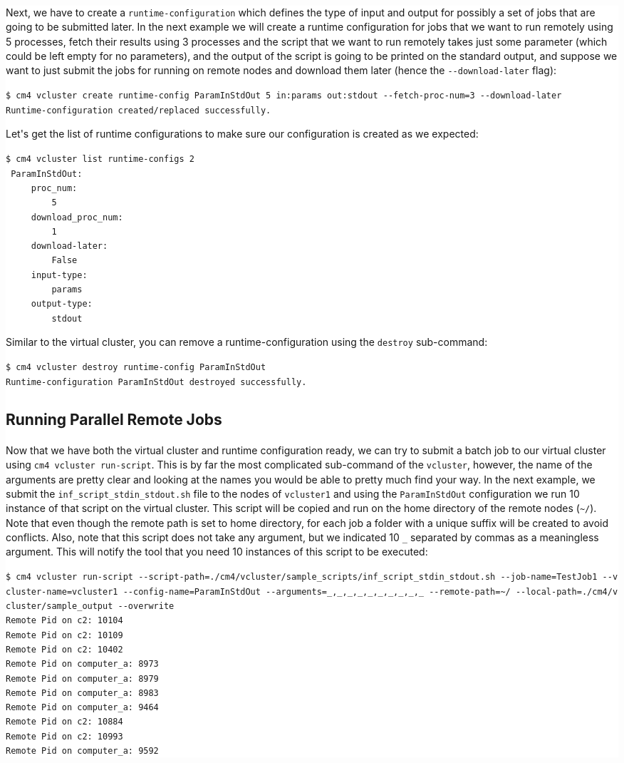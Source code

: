 Next, we have to create a `runtime-configuration` which defines the type of input and output for possibly a set of jobs that are going to be submitted later.  In the next example we will create a runtime configuration for jobs that we want to run remotely using 5 processes, fetch their results using 3 processes and the script that we want to run remotely takes just some parameter (which could be left empty for no parameters), and the output of the script is going to be printed on the standard output, and suppose we want to just submit the jobs for running on remote nodes and download them later (hence the `--download-later` flag): 

```console
$ cm4 vcluster create runtime-config ParamInStdOut 5 in:params out:stdout --fetch-proc-num=3 --download-later
Runtime-configuration created/replaced successfully.
```

Let's get the list of runtime configurations to make sure our configuration is created as we expected: 

```console
$ cm4 vcluster list runtime-configs 2
 ParamInStdOut:
	 proc_num:
		 5
	 download_proc_num:
		 1
	 download-later:
		 False
	 input-type:
		 params
	 output-type:
		 stdout
```

Similar to the virtual cluster, you can remove a runtime-configuration using the `destroy` sub-command: 

```console
$ cm4 vcluster destroy runtime-config ParamInStdOut
Runtime-configuration ParamInStdOut destroyed successfully.
```

## Running Parallel Remote Jobs 

Now that we have both the virtual cluster and runtime configuration ready, we can try to submit a batch job to our virtual cluster using `cm4 vcluster run-script`. This is by far the most complicated sub-command of the `vcluster`, however, the name of the arguments are pretty clear and looking at the names you would be able to pretty much find your way. In the next example, we submit the `inf_script_stdin_stdout.sh` file to the nodes of `vcluster1` and using the `ParamInStdOut` configuration we run 10 instance of that script on the virtual cluster. This script will be copied and run on the home directory of the remote nodes (`~/`).  Note that even though the remote path is set to home directory, for each job a folder with a unique suffix will be created to avoid conflicts. Also, note that this script does not take any argument, but we indicated 10 `_` separated by commas as a meaningless argument. This will notify the tool that you need 10 instances of this script to be executed:

```console
$ cm4 vcluster run-script --script-path=./cm4/vcluster/sample_scripts/inf_script_stdin_stdout.sh --job-name=TestJob1 --vcluster-name=vcluster1 --config-name=ParamInStdOut --arguments=_,_,_,_,_,_,_,_,_,_ --remote-path=~/ --local-path=./cm4/vcluster/sample_output --overwrite
Remote Pid on c2: 10104
Remote Pid on c2: 10109
Remote Pid on c2: 10402
Remote Pid on computer_a: 8973
Remote Pid on computer_a: 8979
Remote Pid on computer_a: 8983
Remote Pid on computer_a: 9464
Remote Pid on c2: 10884
Remote Pid on c2: 10993
Remote Pid on computer_a: 9592
```